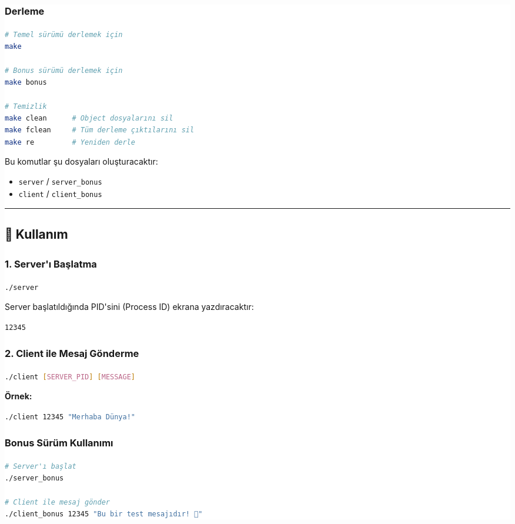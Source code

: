 ### Derleme

```bash
# Temel sürümü derlemek için
make

# Bonus sürümü derlemek için
make bonus

# Temizlik
make clean      # Object dosyalarını sil
make fclean     # Tüm derleme çıktılarını sil
make re         # Yeniden derle
```

Bu komutlar şu dosyaları oluşturacaktır:
- `server` / `server_bonus`
- `client` / `client_bonus`

---

## 🚀 Kullanım

### 1. Server'ı Başlatma

```bash
./server
```

Server başlatıldığında PID'sini (Process ID) ekrana yazdıracaktır:
```
12345
```

### 2. Client ile Mesaj Gönderme

```bash
./client [SERVER_PID] [MESSAGE]
```

**Örnek:**
```bash
./client 12345 "Merhaba Dünya!"
```

### Bonus Sürüm Kullanımı

```bash
# Server'ı başlat
./server_bonus

# Client ile mesaj gönder
./client_bonus 12345 "Bu bir test mesajıdır! 🚀"
```
